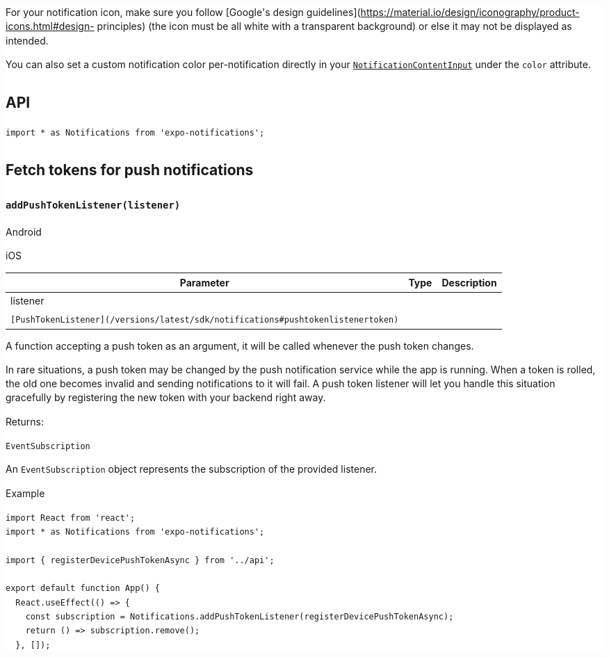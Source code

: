 For your notification icon, make sure you follow [Google's design
guidelines](https://material.io/design/iconography/product-icons.html#design-
principles) (the icon must be all white with a transparent background) or else
it may not be displayed as intended.

You can also set a custom notification color per-notification directly in your
[`NotificationContentInput`](/versions/latest/sdk/notifications#notificationcontentinput)
under the `color` attribute.

## API

    
    
    import * as Notifications from 'expo-notifications';
    

## Fetch tokens for push notifications

### `addPushTokenListener(listener)`

Android

iOS

Parameter| Type| Description  
---|---|---  
listener|
`[PushTokenListener](/versions/latest/sdk/notifications#pushtokenlistenertoken)`|
A function accepting a push token as an argument, it will be called whenever
the push token changes.  
  
  

In rare situations, a push token may be changed by the push notification
service while the app is running. When a token is rolled, the old one becomes
invalid and sending notifications to it will fail. A push token listener will
let you handle this situation gracefully by registering the new token with
your backend right away.

Returns:

`EventSubscription`

An `EventSubscription` object represents the subscription of the provided
listener.

Example

    
    
    import React from 'react';
    import * as Notifications from 'expo-notifications';
    
    import { registerDevicePushTokenAsync } from '../api';
    
    export default function App() {
      React.useEffect(() => {
        const subscription = Notifications.addPushTokenListener(registerDevicePushTokenAsync);
        return () => subscription.remove();
      }, []);
    